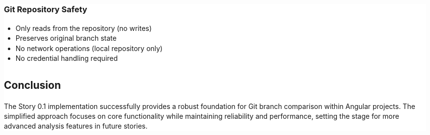 ### Git Repository Safety

- Only reads from the repository (no writes)
- Preserves original branch state
- No network operations (local repository only)
- No credential handling required

## Conclusion

The Story 0.1 implementation successfully provides a robust foundation for Git branch comparison within Angular projects. The simplified approach focuses on core functionality while maintaining reliability and performance, setting the stage for more advanced analysis features in future stories.
